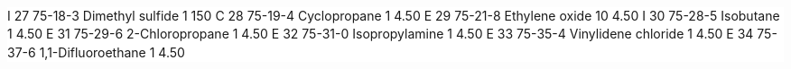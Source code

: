 <td>I</td>
</tr>
<tr>
<td>27</td>
<td>75-18-3</td>
<td>Dimethyl sulfide</td>
<td>1</td>
<td>150</td>
<td>C</td>
</tr>
<tr>
<td>28</td>
<td>75-19-4</td>
<td>Cyclopropane</td>
<td>1</td>
<td>4.50</td>
<td>E</td>
</tr>
<tr>
<td>29</td>
<td>75-21-8</td>
<td>Ethylene oxide</td>
<td>10</td>
<td>4.50</td>
<td>I</td>
</tr>
<tr>
<td>30</td>
<td>75-28-5</td>
<td>Isobutane</td>
<td>1</td>
<td>4.50</td>
<td>E</td>
</tr>
<tr>
<td>31</td>
<td>75-29-6</td>
<td>2-Chloropropane</td>
<td>1</td>
<td>4.50</td>
<td>E</td>
</tr>
<tr>
<td>32</td>
<td>75-31-0</td>
<td>Isopropylamine</td>
<td>1</td>
<td>4.50</td>
<td>E</td>
</tr>
<tr>
<td>33</td>
<td>75-35-4</td>
<td>Vinylidene chloride</td>
<td>1</td>
<td>4.50</td>
<td>E</td>
</tr>
<tr>
<td>34</td>
<td>75-37-6</td>
<td>1,1-Difluoroethane</td>
<td>1</td>
<td>4.50</td>